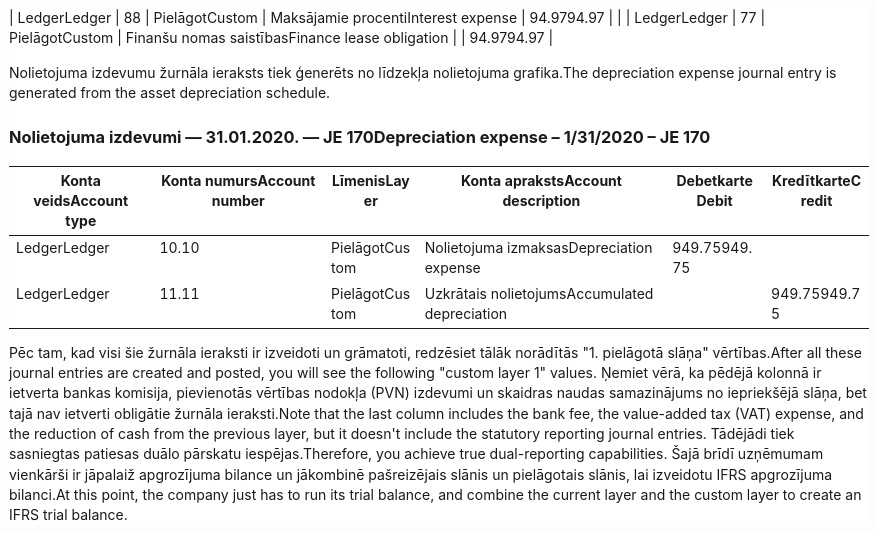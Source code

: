 | <span data-ttu-id="7fde6-507">Ledger</span><span class="sxs-lookup"><span data-stu-id="7fde6-507">Ledger</span></span>       | <span data-ttu-id="7fde6-508">8</span><span class="sxs-lookup"><span data-stu-id="7fde6-508">8</span></span>              | <span data-ttu-id="7fde6-509">Pielāgot</span><span class="sxs-lookup"><span data-stu-id="7fde6-509">Custom</span></span> | <span data-ttu-id="7fde6-510">Maksājamie procenti</span><span class="sxs-lookup"><span data-stu-id="7fde6-510">Interest expense</span></span>         | <span data-ttu-id="7fde6-511">94.97</span><span class="sxs-lookup"><span data-stu-id="7fde6-511">94.97</span></span> |        |
| <span data-ttu-id="7fde6-512">Ledger</span><span class="sxs-lookup"><span data-stu-id="7fde6-512">Ledger</span></span>       | <span data-ttu-id="7fde6-513">7</span><span class="sxs-lookup"><span data-stu-id="7fde6-513">7</span></span>              | <span data-ttu-id="7fde6-514">Pielāgot</span><span class="sxs-lookup"><span data-stu-id="7fde6-514">Custom</span></span> | <span data-ttu-id="7fde6-515">Finanšu nomas saistības</span><span class="sxs-lookup"><span data-stu-id="7fde6-515">Finance lease obligation</span></span> |       | <span data-ttu-id="7fde6-516">94.97</span><span class="sxs-lookup"><span data-stu-id="7fde6-516">94.97</span></span>  |

<span data-ttu-id="7fde6-517">Nolietojuma izdevumu žurnāla ieraksts tiek ģenerēts no līdzekļa nolietojuma grafika.</span><span class="sxs-lookup"><span data-stu-id="7fde6-517">The depreciation expense journal entry is generated from the asset depreciation schedule.</span></span>

### <a name="depreciation-expense--1312020--je-170"></a><span data-ttu-id="7fde6-518">Nolietojuma izdevumi — 31.01.2020. — JE 170</span><span class="sxs-lookup"><span data-stu-id="7fde6-518">Depreciation expense – 1/31/2020 – JE 170</span></span>

| <span data-ttu-id="7fde6-519">Konta veids</span><span class="sxs-lookup"><span data-stu-id="7fde6-519">Account type</span></span> | <span data-ttu-id="7fde6-520">Konta numurs</span><span class="sxs-lookup"><span data-stu-id="7fde6-520">Account number</span></span> | <span data-ttu-id="7fde6-521">Līmenis</span><span class="sxs-lookup"><span data-stu-id="7fde6-521">Layer</span></span>  | <span data-ttu-id="7fde6-522">Konta apraksts</span><span class="sxs-lookup"><span data-stu-id="7fde6-522">Account description</span></span>      | <span data-ttu-id="7fde6-523">Debetkarte</span><span class="sxs-lookup"><span data-stu-id="7fde6-523">Debit</span></span>  | <span data-ttu-id="7fde6-524">Kredītkarte</span><span class="sxs-lookup"><span data-stu-id="7fde6-524">Credit</span></span> |
|--------------|----------------|--------|--------------------------|--------|--------|
| <span data-ttu-id="7fde6-525">Ledger</span><span class="sxs-lookup"><span data-stu-id="7fde6-525">Ledger</span></span>       | <span data-ttu-id="7fde6-526">10.</span><span class="sxs-lookup"><span data-stu-id="7fde6-526">10</span></span>             | <span data-ttu-id="7fde6-527">Pielāgot</span><span class="sxs-lookup"><span data-stu-id="7fde6-527">Custom</span></span> | <span data-ttu-id="7fde6-528">Nolietojuma izmaksas</span><span class="sxs-lookup"><span data-stu-id="7fde6-528">Depreciation expense</span></span>     | <span data-ttu-id="7fde6-529">949.75</span><span class="sxs-lookup"><span data-stu-id="7fde6-529">949.75</span></span> |        |
| <span data-ttu-id="7fde6-530">Ledger</span><span class="sxs-lookup"><span data-stu-id="7fde6-530">Ledger</span></span>       | <span data-ttu-id="7fde6-531">11.</span><span class="sxs-lookup"><span data-stu-id="7fde6-531">11</span></span>             | <span data-ttu-id="7fde6-532">Pielāgot</span><span class="sxs-lookup"><span data-stu-id="7fde6-532">Custom</span></span> | <span data-ttu-id="7fde6-533">Uzkrātais nolietojums</span><span class="sxs-lookup"><span data-stu-id="7fde6-533">Accumulated depreciation</span></span> |        | <span data-ttu-id="7fde6-534">949.75</span><span class="sxs-lookup"><span data-stu-id="7fde6-534">949.75</span></span> |

<span data-ttu-id="7fde6-535">Pēc tam, kad visi šie žurnāla ieraksti ir izveidoti un grāmatoti, redzēsiet tālāk norādītās "1. pielāgotā slāņa" vērtības.</span><span class="sxs-lookup"><span data-stu-id="7fde6-535">After all these journal entries are created and posted, you will see the following "custom layer 1" values.</span></span> <span data-ttu-id="7fde6-536">Ņemiet vērā, ka pēdējā kolonnā ir ietverta bankas komisija, pievienotās vērtības nodokļa (PVN) izdevumi un skaidras naudas samazinājums no iepriekšējā slāņa, bet tajā nav ietverti obligātie žurnāla ieraksti.</span><span class="sxs-lookup"><span data-stu-id="7fde6-536">Note that the last column includes the bank fee, the value-added tax (VAT) expense, and the reduction of cash from the previous layer, but it doesn't include the statutory reporting journal entries.</span></span> <span data-ttu-id="7fde6-537">Tādējādi tiek sasniegtas patiesas duālo pārskatu iespējas.</span><span class="sxs-lookup"><span data-stu-id="7fde6-537">Therefore, you achieve true dual-reporting capabilities.</span></span> <span data-ttu-id="7fde6-538">Šajā brīdī uzņēmumam vienkārši ir jāpalaiž apgrozījuma bilance un jākombinē pašreizējais slānis un pielāgotais slānis, lai izveidotu IFRS apgrozījuma bilanci.</span><span class="sxs-lookup"><span data-stu-id="7fde6-538">At this point, the company just has to run its trial balance, and combine the current layer and the custom layer to create an IFRS trial balance.</span></span>
